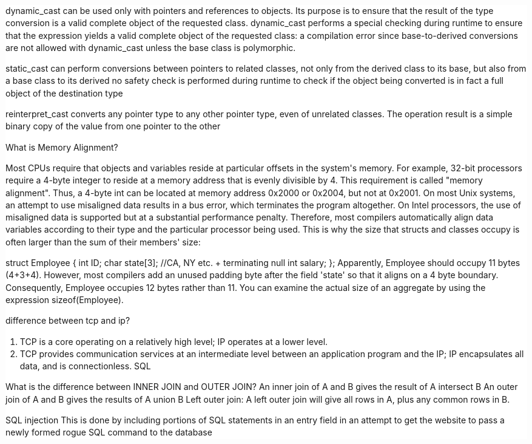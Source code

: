 
dynamic_cast can be used only with pointers and references to objects. Its purpose is to ensure that the result of the type conversion is a valid complete object of the requested class.
dynamic_cast performs a special checking during runtime to ensure that the expression yields a valid complete object of the requested class:
a compilation error since base-to-derived conversions are not allowed with dynamic_cast unless the base class is polymorphic.



static_cast can perform conversions between pointers to related classes, not only from the derived class to its base, but also from a base class to its derived
no safety check is performed during runtime to check if the object being converted is in fact a full object of the destination type

reinterpret_cast converts any pointer type to any other pointer type, even of unrelated classes. The operation result is a simple binary copy of the value from one pointer to the other

What is Memory Alignment?
 
Most CPUs require that objects and variables reside at particular offsets in the system's memory. For example, 32-bit processors require a 4-byte integer to reside at a memory address that is evenly divisible by 4. This requirement is called "memory alignment". Thus, a 4-byte int can be located at memory address 0x2000 or 0x2004, but not at 0x2001. On most Unix systems, an attempt to use misaligned data results in a bus error, which terminates the program altogether. On Intel processors, the use of misaligned data is supported but at a substantial performance penalty. Therefore, most compilers automatically align data variables according to their type and the particular processor being used. This is why the size that structs and classes occupy is often larger than the sum of their members' size:

struct Employee
{
int ID;
char state[3]; //CA, NY etc. + terminating null
int salary;
};
Apparently, Employee should occupy 11 bytes (4+3+4). However, most compilers add an unused padding byte after the field 'state' so that it aligns on a 4 byte boundary. Consequently, Employee occupies 12 bytes rather than 11. You can examine the actual size of an aggregate by using the expression sizeof(Employee).



difference between tcp and ip?
1. TCP is a core operating on a relatively high level; IP operates at a lower level.
2. TCP provides communication services at an intermediate level between an application program and the IP; IP encapsulates all data, and is connectionless.
SQL

What is the difference between INNER JOIN and OUTER JOIN?
An inner join of A and B gives the result of A intersect B
An outer join of A and B gives the results of A union B
Left outer join: A left outer join will give all rows in A, plus any common rows in B.


SQL injection
This is done by including portions of SQL statements in an entry field in an attempt to get the website to pass a newly formed rogue SQL command to the database
